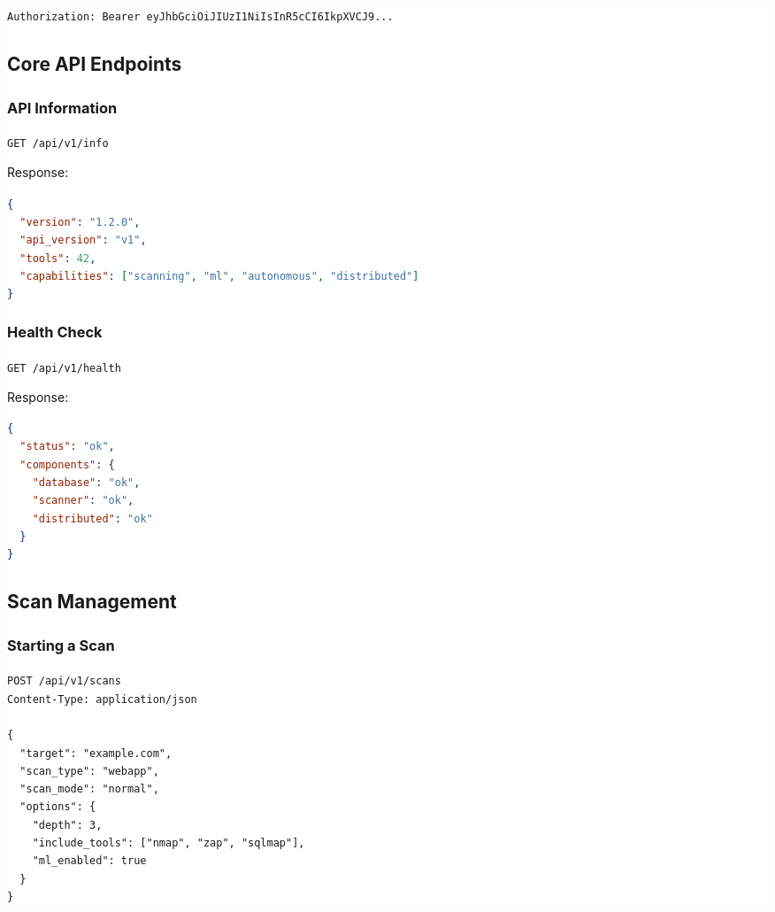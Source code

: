 ```
Authorization: Bearer eyJhbGciOiJIUzI1NiIsInR5cCI6IkpXVCJ9...
```

## Core API Endpoints

### API Information

```http
GET /api/v1/info
```

Response:

```json
{
  "version": "1.2.0",
  "api_version": "v1",
  "tools": 42,
  "capabilities": ["scanning", "ml", "autonomous", "distributed"]
}
```

### Health Check

```http
GET /api/v1/health
```

Response:

```json
{
  "status": "ok",
  "components": {
    "database": "ok",
    "scanner": "ok",
    "distributed": "ok"
  }
}
```

## Scan Management

### Starting a Scan

```http
POST /api/v1/scans
Content-Type: application/json

{
  "target": "example.com",
  "scan_type": "webapp",
  "scan_mode": "normal",
  "options": {
    "depth": 3,
    "include_tools": ["nmap", "zap", "sqlmap"],
    "ml_enabled": true
  }
}
```
